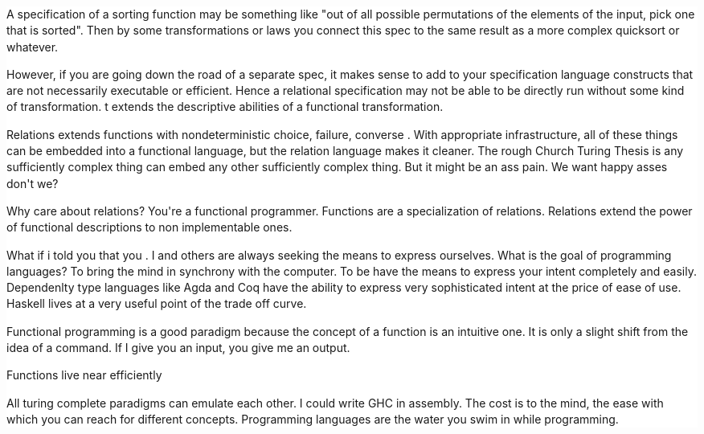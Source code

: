 



A specification of a sorting function may be something like "out of all possible permutations of the elements of the input, pick one that is sorted". Then by some transformations or laws you connect this spec to the same result as a more complex quicksort or whatever.







However, if you are going down the road of a separate spec, it makes sense to add to your specification language constructs that are not necessarily executable or efficient. Hence a relational specification may not be able to be directly run without some kind of transformation. t extends the descriptive abilities of a functional transformation.







Relations extends functions with nondeterministic choice, failure, converse . With appropriate infrastructure, all of these things can be embedded into a functional language, but the relation language makes it cleaner. The rough Church Turing Thesis is any sufficiently complex thing can embed any other sufficiently complex thing. But it might be an ass pain. We want happy asses don't we?







Why care about relations? You're a functional programmer. Functions are a specialization of relations.  Relations extend the power of functional descriptions to non implementable ones.







What if i told you that you . I and others are always seeking the means to express ourselves. What is the goal of programming languages? To bring the mind in synchrony with the computer. To be have the means to express your intent completely and easily. Dependenlty type languages like Agda and Coq have the ability to express very sophisticated intent at the price of ease of use. Haskell lives at a very useful point of the trade off curve.







Functional programming is a good paradigm because the concept of a function is an intuitive one. It is only a slight shift from the idea of a command. If I give you an input, you give me an output.







Functions live near efficiently 







All turing complete paradigms can emulate each other. I could write GHC in assembly. The cost is to the mind, the ease with which you can reach for different concepts. Programming languages are the water you swim in while programming.
